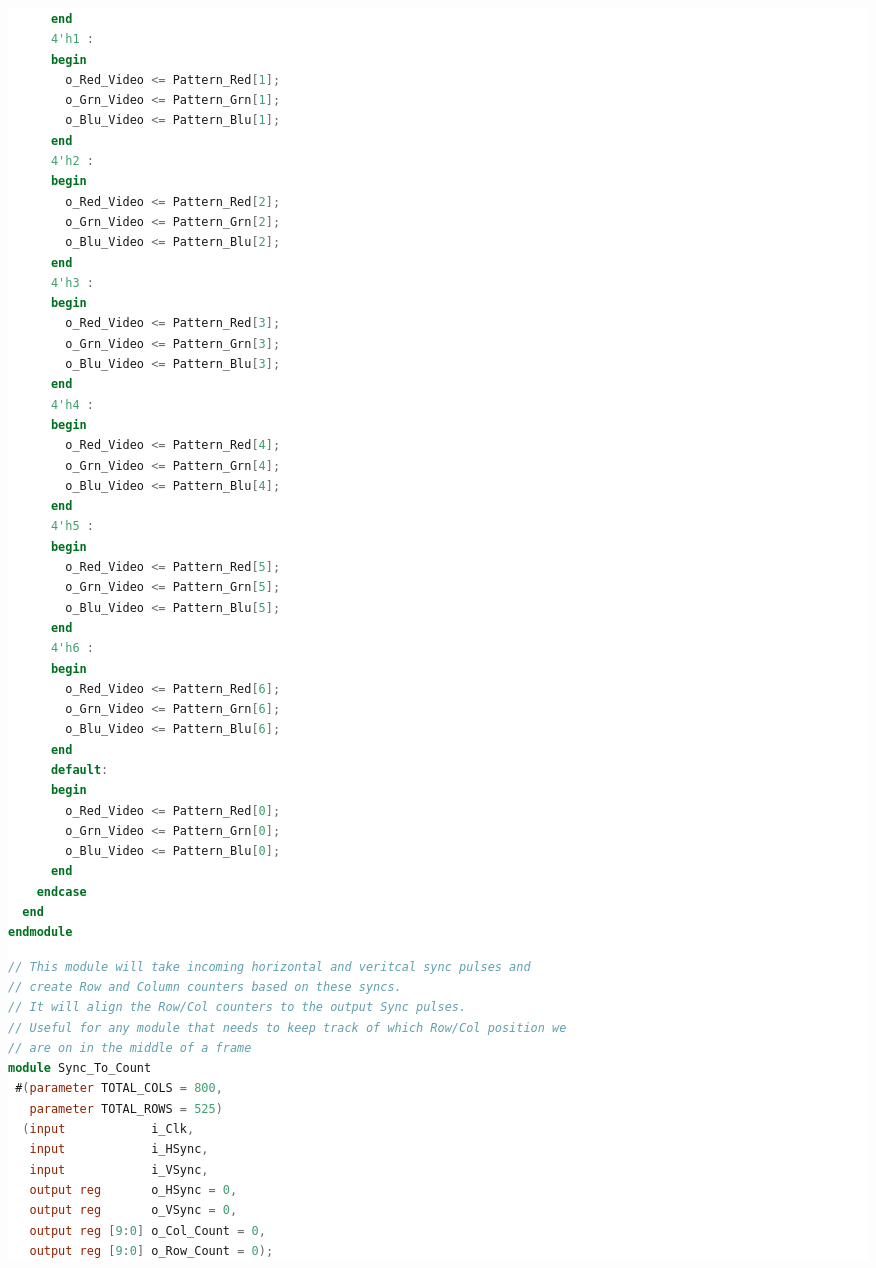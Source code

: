 ```verilog
      end
      4'h1 :
      begin
        o_Red_Video <= Pattern_Red[1];
        o_Grn_Video <= Pattern_Grn[1];
        o_Blu_Video <= Pattern_Blu[1];
      end
      4'h2 :
      begin
        o_Red_Video <= Pattern_Red[2];
        o_Grn_Video <= Pattern_Grn[2];
        o_Blu_Video <= Pattern_Blu[2];
      end
      4'h3 :
      begin
        o_Red_Video <= Pattern_Red[3];
        o_Grn_Video <= Pattern_Grn[3];
        o_Blu_Video <= Pattern_Blu[3];
      end
      4'h4 :
      begin
        o_Red_Video <= Pattern_Red[4];
        o_Grn_Video <= Pattern_Grn[4];
        o_Blu_Video <= Pattern_Blu[4];
      end
      4'h5 :
      begin
        o_Red_Video <= Pattern_Red[5];
        o_Grn_Video <= Pattern_Grn[5];
        o_Blu_Video <= Pattern_Blu[5];
      end
      4'h6 :
      begin
        o_Red_Video <= Pattern_Red[6];
        o_Grn_Video <= Pattern_Grn[6];
        o_Blu_Video <= Pattern_Blu[6];
      end
      default:
      begin
        o_Red_Video <= Pattern_Red[0];
        o_Grn_Video <= Pattern_Grn[0];
        o_Blu_Video <= Pattern_Blu[0];
      end
    endcase
  end
endmodule
```

```verilog
// This module will take incoming horizontal and veritcal sync pulses and
// create Row and Column counters based on these syncs.
// It will align the Row/Col counters to the output Sync pulses.
// Useful for any module that needs to keep track of which Row/Col position we
// are on in the middle of a frame
module Sync_To_Count 
 #(parameter TOTAL_COLS = 800,
   parameter TOTAL_ROWS = 525)
  (input            i_Clk,
   input            i_HSync,
   input            i_VSync, 
   output reg       o_HSync = 0,
   output reg       o_VSync = 0,
   output reg [9:0] o_Col_Count = 0,
   output reg [9:0] o_Row_Count = 0);
```